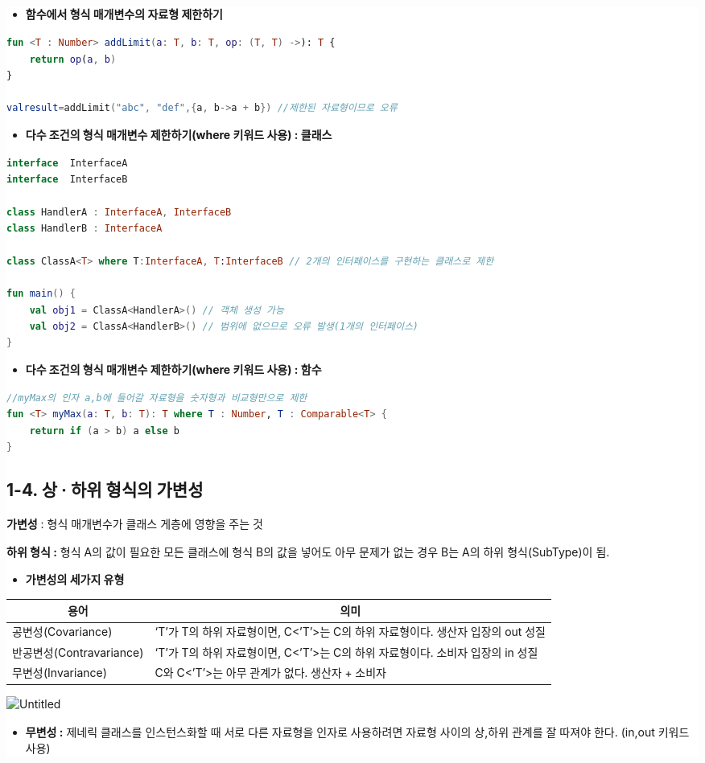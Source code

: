 - **함수에서 형식 매개변수의 자료형 제한하기**

```kotlin
fun <T : Number> addLimit(a: T, b: T, op: (T, T) ->): T {
    return op(a, b)
}

valresult=addLimit("abc", "def",{a, b->a + b}) //제한된 자료형이므로 오류
```

- **다수 조건의 형식 매개변수 제한하기(where 키워드 사용) : 클래스**

```kotlin
interface  InterfaceA
interface  InterfaceB

class HandlerA : InterfaceA, InterfaceB
class HandlerB : InterfaceA

class ClassA<T> where T:InterfaceA, T:InterfaceB // 2개의 인터페이스를 구현하는 클래스로 제한

fun main() {
    val obj1 = ClassA<HandlerA>() // 객체 생성 가능
    val obj2 = ClassA<HandlerB>() // 범위에 없으므로 오류 발생(1개의 인터페이스)
}
```

- **다수 조건의 형식 매개변수 제한하기(where 키워드 사용) : 함수**

```kotlin
//myMax의 인자 a,b에 들어갈 자료형을 숫자형과 비교형만으로 제한
fun <T> myMax(a: T, b: T): T where T : Number, T : Comparable<T> { 
    return if (a > b) a else b
}
```

## 1-4. 상 · 하위 형식의 가변성

**가변성** : 형식 매개변수가 클래스 게층에 영향을 주는 것 

**하위 형식 :** 형식 A의 값이 필요한 모든 클래스에 형식 B의 값을 넣어도 아무 문제가 없는 경우 B는 A의 하위 형식(SubType)이 됨.

- **가변성의 세가지 유형**

|                 용어 |                                        의미 |
| --- | --- |
| 공변성(Covariance) | ‘T’가 T의 하위 자료형이면, C<’T’>는 C<T>의 하위 자료형이다. 생산자 입장의 out 성질 |
| 반공변성(Contravariance) | ‘T’가 T의 하위 자료형이면, C<’T’>는 C<T>의 하위 자료형이다. 소비자 입장의 in 성질 |
| 무변성(Invariance) | C<T>와 C<’T’>는 아무 관계가 없다. 생산자 + 소비자 |

![Untitled](https://user-images.githubusercontent.com/48742378/190898640-d97f8b4a-5f6c-4045-8a5b-8a2c458118c3.png)

- **무변성 :** 제네릭 클래스를 인스턴스화할 때 서로 다른 자료형을 인자로 사용하려면 자료형 사이의 상,하위 관계를 잘 따져야 한다. (in,out 키워드 사용)

